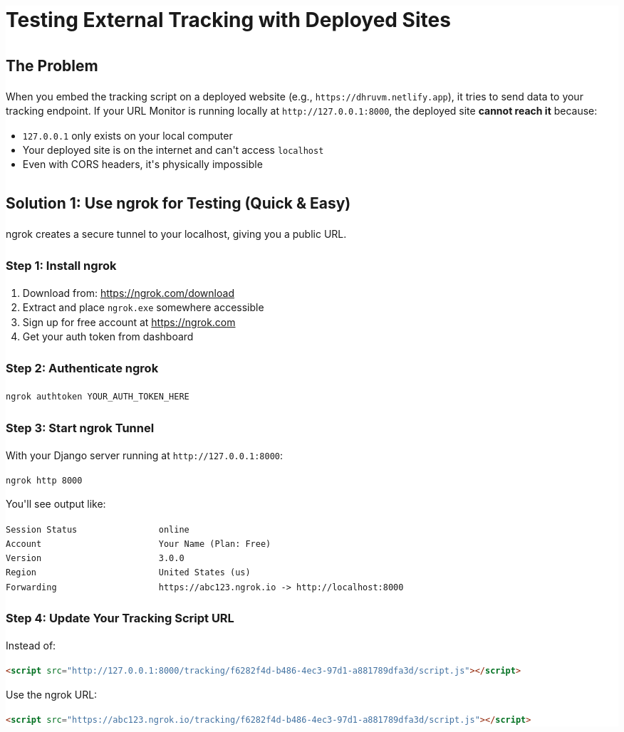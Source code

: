 # Testing External Tracking with Deployed Sites

## The Problem

When you embed the tracking script on a deployed website (e.g., `https://dhruvm.netlify.app`), it tries to send data to your tracking endpoint. If your URL Monitor is running locally at `http://127.0.0.1:8000`, the deployed site **cannot reach it** because:

- `127.0.0.1` only exists on your local computer
- Your deployed site is on the internet and can't access `localhost`
- Even with CORS headers, it's physically impossible

## Solution 1: Use ngrok for Testing (Quick & Easy)

ngrok creates a secure tunnel to your localhost, giving you a public URL.

### Step 1: Install ngrok
1. Download from: https://ngrok.com/download
2. Extract and place `ngrok.exe` somewhere accessible
3. Sign up for free account at https://ngrok.com
4. Get your auth token from dashboard

### Step 2: Authenticate ngrok
```bash
ngrok authtoken YOUR_AUTH_TOKEN_HERE
```

### Step 3: Start ngrok Tunnel
With your Django server running at `http://127.0.0.1:8000`:

```bash
ngrok http 8000
```

You'll see output like:
```
Session Status                online
Account                       Your Name (Plan: Free)
Version                       3.0.0
Region                        United States (us)
Forwarding                    https://abc123.ngrok.io -> http://localhost:8000
```

### Step 4: Update Your Tracking Script URL
Instead of:
```html
<script src="http://127.0.0.1:8000/tracking/f6282f4d-b486-4ec3-97d1-a881789dfa3d/script.js"></script>
```

Use the ngrok URL:
```html
<script src="https://abc123.ngrok.io/tracking/f6282f4d-b486-4ec3-97d1-a881789dfa3d/script.js"></script>
```
